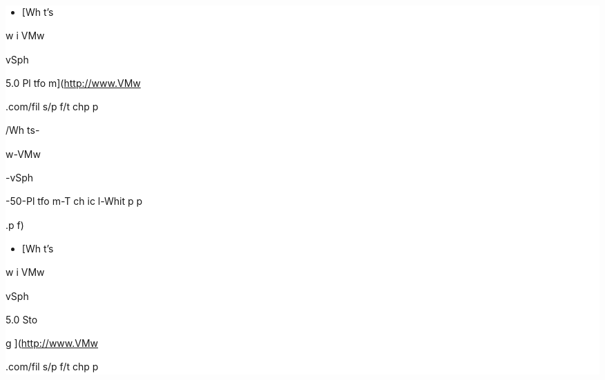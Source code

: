 - [Wh
t’s 

w i
 VMw


 vSph


 5.0 Pl
tfo
m](http://www.VMw


.com/fil
s/p
f/t
chp
p

/Wh
ts-

w-VMw


-vSph


-50-Pl
tfo
m-T
ch
ic
l-Whit
p
p

.p
f)

- [Wh
t’s 

w i
 VMw


 vSph


 5.0 Sto

g
](http://www.VMw


.com/fil
s/p
f/t
chp
p
